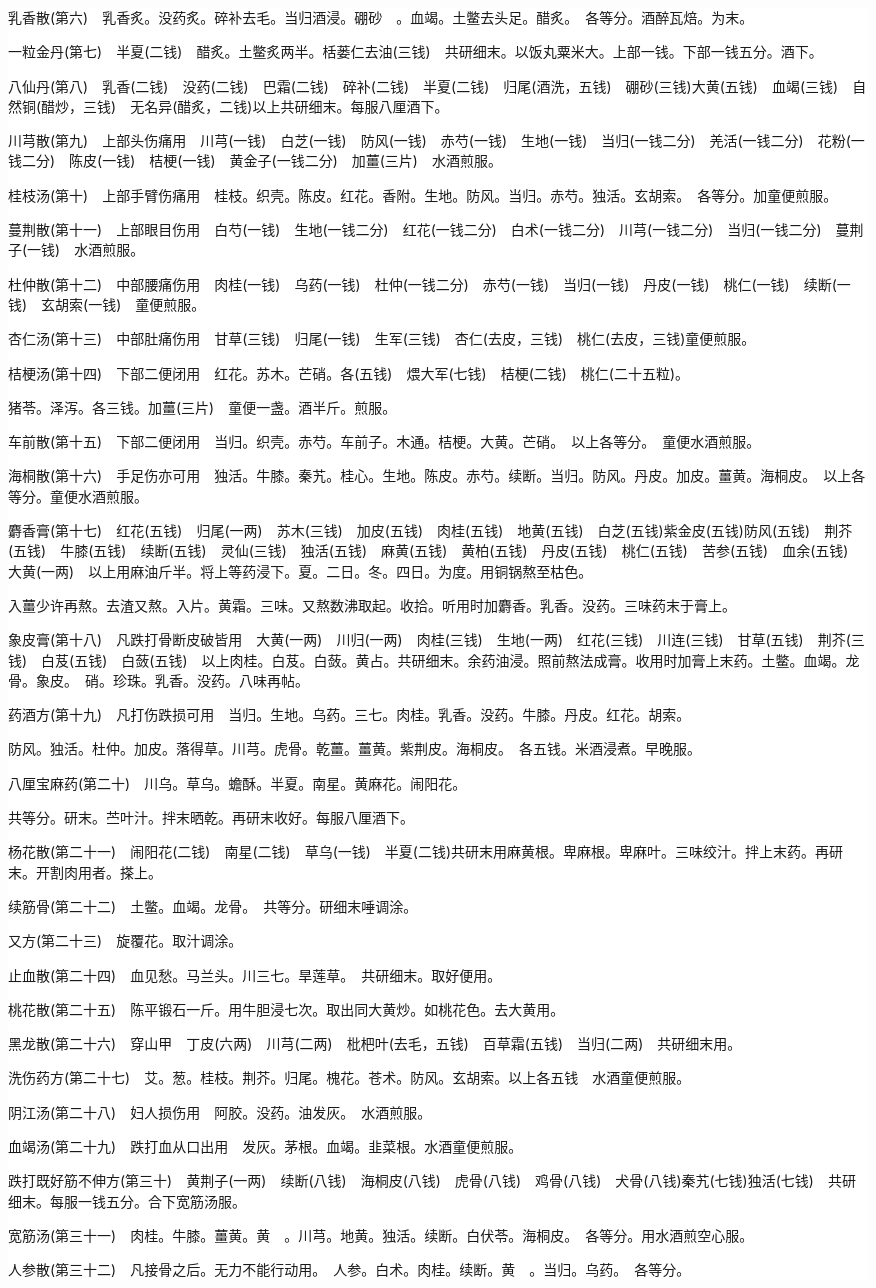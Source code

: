 乳香散(第六)　乳香炙。没药炙。碎补去毛。当归酒浸。硼砂　。血竭。土鳖去头足。醋炙。　各等分。酒醉瓦焙。为末。  

一粒金丹(第七)　半夏(二钱)　醋炙。土鳖炙两半。栝蒌仁去油(三钱)　共研细末。以饭丸粟米大。上部一钱。下部一钱五分。酒下。  

八仙丹(第八)　乳香(二钱)　没药(二钱)　巴霜(二钱)　碎补(二钱)　半夏(二钱)　归尾(酒洗，五钱)　硼砂(三钱)大黄(五钱)　血竭(三钱)　自然铜(醋炒，三钱)　无名异(醋炙，二钱)以上共研细末。每服八厘酒下。  

川芎散(第九)　上部头伤痛用　川芎(一钱)　白芝(一钱)　防风(一钱)　赤芍(一钱)　生地(一钱)　当归(一钱二分)　羌活(一钱二分)　花粉(一钱二分)　陈皮(一钱)　桔梗(一钱)　黄金子(一钱二分)　加薑(三片)　水酒煎服。  

桂枝汤(第十)　上部手臂伤痛用　桂枝。织壳。陈皮。红花。香附。生地。防风。当归。赤芍。独活。玄胡索。　各等分。加童便煎服。  

蔓荆散(第十一)　上部眼目伤用　白芍(一钱)　生地(一钱二分)　红花(一钱二分)　白术(一钱二分)　川芎(一钱二分)　当归(一钱二分)　蔓荆子(一钱)　水酒煎服。  

杜仲散(第十二)　中部腰痛伤用　肉桂(一钱)　乌药(一钱)　杜仲(一钱二分)　赤芍(一钱)　当归(一钱)　丹皮(一钱)　桃仁(一钱)　续断(一钱)　玄胡索(一钱)　童便煎服。  

杏仁汤(第十三)　中部肚痛伤用　甘草(三钱)　归尾(一钱)　生军(三钱)　杏仁(去皮，三钱)　桃仁(去皮，三钱)童便煎服。  

桔梗汤(第十四)　下部二便闭用　红花。苏木。芒硝。各(五钱)　煨大军(七钱)　桔梗(二钱)　桃仁(二十五粒)。  

猪苓。泽泻。各三钱。加薑(三片)　童便一盏。酒半斤。煎服。  

车前散(第十五)　下部二便闭用　当归。织壳。赤芍。车前子。木通。桔梗。大黄。芒硝。　以上各等分。　童便水酒煎服。  

海桐散(第十六)　手足伤亦可用　独活。牛膝。秦艽。桂心。生地。陈皮。赤芍。续断。当归。防风。丹皮。加皮。薑黄。海桐皮。　以上各等分。童便水酒煎服。  

麝香膏(第十七)　红花(五钱)　归尾(一两)　苏木(三钱)　加皮(五钱)　肉桂(五钱)　地黄(五钱)　白芝(五钱)紫金皮(五钱)防风(五钱)　荆芥(五钱)　牛膝(五钱)　续断(五钱)　灵仙(三钱)　独活(五钱)　麻黄(五钱)　黄柏(五钱)　丹皮(五钱)　桃仁(五钱)　苦参(五钱)　血余(五钱)　大黄(一两)　以上用麻油斤半。将上等药浸下。夏。二日。冬。四日。为度。用铜锅熬至枯色。  

入薑少许再熬。去渣又熬。入片。黄霜。三味。又熬数沸取起。收拾。听用时加麝香。乳香。没药。三味药末于膏上。  

象皮膏(第十八)　凡跌打骨断皮破皆用　大黄(一两)　川归(一两)　肉桂(三钱)　生地(一两)　红花(三钱)　川连(三钱)　甘草(五钱)　荆芥(三钱)　白芨(五钱)　白蔹(五钱)　以上肉桂。白芨。白蔹。黄占。共研细末。余药油浸。照前熬法成膏。收用时加膏上末药。土鳖。血竭。龙骨。象皮。　硝。珍珠。乳香。没药。八味再帖。  

药酒方(第十九)　凡打伤跌损可用　当归。生地。乌药。三七。肉桂。乳香。没药。牛膝。丹皮。红花。胡索。  

防风。独活。杜仲。加皮。落得草。川芎。虎骨。乾薑。薑黄。紫荆皮。海桐皮。　各五钱。米酒浸煮。早晚服。  

八厘宝麻药(第二十)　川乌。草乌。蟾酥。半夏。南星。黄麻花。闹阳花。  

共等分。研末。苎叶汁。拌末晒乾。再研末收好。每服八厘酒下。  

杨花散(第二十一)　闹阳花(二钱)　南星(二钱)　草乌(一钱)　半夏(二钱)共研末用麻黄根。卑麻根。卑麻叶。三味绞汁。拌上末药。再研末。开割肉用者。搽上。  

续筋骨(第二十二)　土鳖。血竭。龙骨。　共等分。研细末唾调涂。  

又方(第二十三)　旋覆花。取汁调涂。  

止血散(第二十四)　血见愁。马兰头。川三七。旱莲草。　共研细末。取好便用。  

桃花散(第二十五)　陈平锻石一斤。用牛胆浸七次。取出同大黄炒。如桃花色。去大黄用。  

黑龙散(第二十六)　穿山甲　丁皮(六两)　川芎(二两)　枇杷叶(去毛，五钱)　百草霜(五钱)　当归(二两)　共研细末用。  

洗伤药方(第二十七)　艾。葱。桂枝。荆芥。归尾。槐花。苍术。防风。玄胡索。以上各五钱　水酒童便煎服。  

阴江汤(第二十八)　妇人损伤用　阿胶。没药。油发灰。　水酒煎服。  

血竭汤(第二十九)　跌打血从口出用　发灰。茅根。血竭。韭菜根。水酒童便煎服。  

跌打既好筋不伸方(第三十)　黄荆子(一两)　续断(八钱)　海桐皮(八钱)　虎骨(八钱)　鸡骨(八钱)　犬骨(八钱)秦艽(七钱)独活(七钱)　共研细末。每服一钱五分。合下宽筋汤服。  

宽筋汤(第三十一)　肉桂。牛膝。薑黄。黄　。川芎。地黄。独活。续断。白伏苓。海桐皮。　各等分。用水酒煎空心服。  

人参散(第三十二)　凡接骨之后。无力不能行动用。　人参。白术。肉桂。续断。黄　。当归。乌药。　各等分。  

